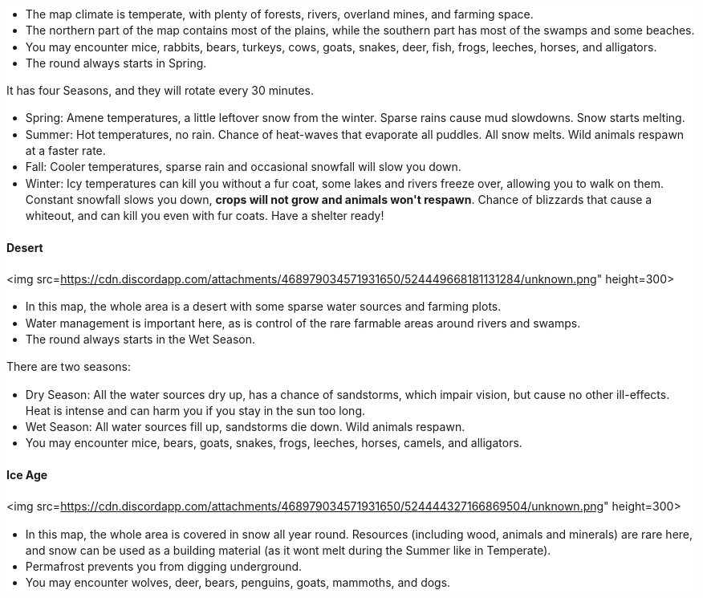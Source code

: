   - The map climate is temperate, with plenty of forests, rivers,
    overland mines, and farming space.
  - The northern part of the map contains most of the plains, while the
    southern part has most of the swamps and some beaches.
  - You may encounter mice, rabbits, bears, turkeys, cows, goats,
    snakes, deer, fish, frogs, leeches, horses, and alligators.
  - The round always starts in Spring.

It has four Seasons, and they will rotate every 30 minutes.

  - Spring: Amene temperatures, a little leftover snow from the winter.
    Sparse rains cause mud slowdowns. Snow starts melting.
  - Summer: Hot temperatures, no rain. Chance of heat-waves that
    evaporate all puddles. All snow melts. Wild animals respawn at a
    faster rate.
  - Fall: Cooler temperatures, sparse rain and occasional snowfall will
    slow you down.
  - Winter: Icy temperatures can kill you without a fur coat, some lakes
    and rivers freeze over, allowing you to walk on them. Constant
    snowfall slows you down, **crops will not grow and animals won't
    respawn**. Chance of blizzards that cause a whiteout, and can kill
    you even with fur coats. Have a shelter ready\!

#### Desert

<img src=https://cdn.discordapp.com/attachments/468979034571931650/524449668181131284/unknown.png" height=300>

  - In this map, the whole area is a desert with some sparse water
    sources and farming plots.
  - Water management is important here, as is control of the rare
    farmable areas around rivers and swamps.
  - The round always starts in the Wet Season.

There are two seasons:

  - Dry Season: All the water sources dry up, has a chance of
    sandstorms, which impair vision, but cause no other ill-effects.
    Heat is intense and can harm you if you stay in the sun too long.
  - Wet Season: All water sources fill up, sandstorms die down. Wild
    animals respawn.
  - You may encounter mice, bears, goats, snakes, frogs, leeches,
    horses, camels, and alligators.

#### Ice Age

<img src=https://cdn.discordapp.com/attachments/468979034571931650/524444327166869504/unknown.png" height=300>

  - In this map, the whole area is covered in snow all year round.
    Resources (including wood, animals and minerals) are rare here, and
    snow can be used as a building material (as it wont melt during the
    Summer like in Temperate).
  - Permafrost prevents you from digging underground.
  - You may encounter wolves, deer, bears, penguins, goats, mammoths,
    and dogs.
